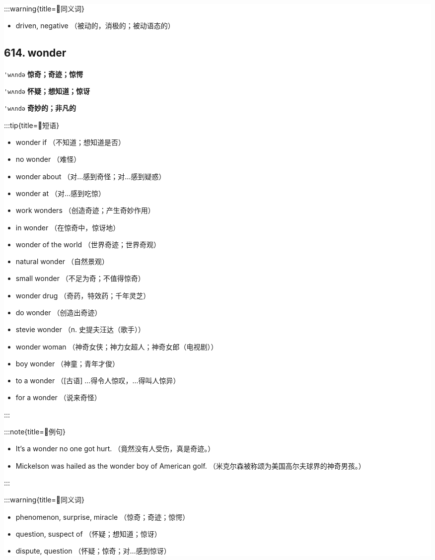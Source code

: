 :::warning{title=🤔同义词}

- driven, negative （被动的，消极的；被动语态的）


## 614. wonder

`'wʌndə`  **惊奇；奇迹；惊愕**

`'wʌndə`  **怀疑；想知道；惊讶**

`'wʌndə`  **奇妙的；非凡的**

:::tip{title=🤩短语}

- wonder if （不知道；想知道是否）

- no wonder （难怪）

- wonder about （对…感到奇怪；对…感到疑惑）

- wonder at （对…感到吃惊）

- work wonders （创造奇迹；产生奇妙作用）

- in wonder （在惊奇中，惊讶地）

- wonder of the world （世界奇迹；世界奇观）

- natural wonder （自然景观）

- small wonder （不足为奇；不值得惊奇）

- wonder drug （奇药，特效药；千年灵芝）

- do wonder （创造出奇迹）

- stevie wonder （n. 史提夫汪达（歌手））

- wonder woman （神奇女侠；神力女超人；神奇女郎（电视剧））

- boy wonder （神童；青年才俊）

- to a wonder （[古语] …得令人惊叹，…得叫人惊异）

- for a wonder （说来奇怪）

:::

:::note{title=🎤例句}

- It’s a wonder no one got hurt. （竟然没有人受伤，真是奇迹。）

- Mickelson was hailed as the wonder boy of American golf. （米克尔森被称颂为美国高尔夫球界的神奇男孩。）

:::

:::warning{title=🤔同义词}

- phenomenon, surprise, miracle （惊奇；奇迹；惊愕）

- question, suspect of （怀疑；想知道；惊讶）

- dispute, question （怀疑；惊奇；对…感到惊讶）
